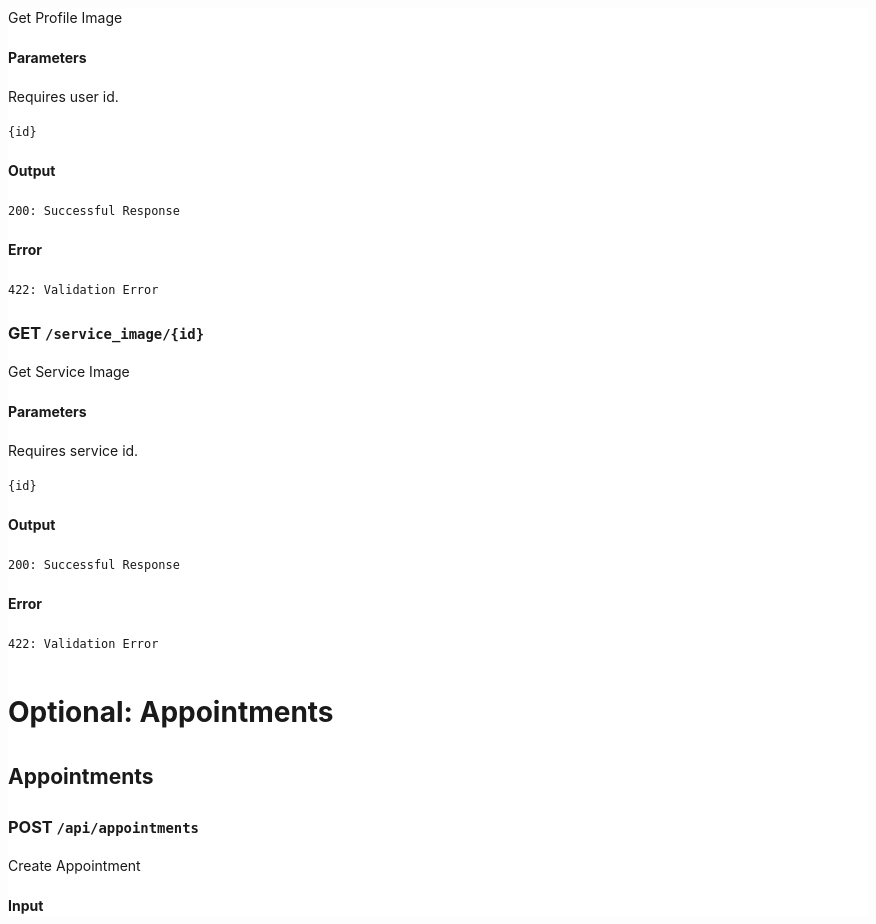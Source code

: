 Get Profile Image

#### Parameters

Requires user id.

```
{id}
```

#### Output

```
200: Successful Response
```

#### Error

```
422: Validation Error
```

### GET `/service_image/{id}`

Get Service Image

#### Parameters

Requires service id.

```
{id}
```

#### Output

```
200: Successful Response
```

#### Error

```
422: Validation Error
```

# Optional: Appointments

## Appointments

### POST `/api/appointments`

Create Appointment

#### Input
